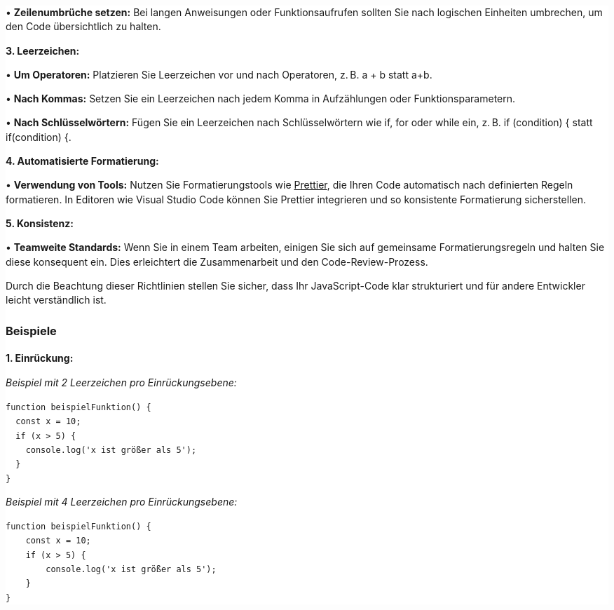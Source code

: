 • **Zeilenumbrüche setzen:** Bei langen Anweisungen oder Funktionsaufrufen sollten Sie nach logischen Einheiten umbrechen, um den Code übersichtlich zu halten.

  

**3. Leerzeichen:**

• **Um Operatoren:** Platzieren Sie Leerzeichen vor und nach Operatoren, z. B. a + b statt a+b.

• **Nach Kommas:** Setzen Sie ein Leerzeichen nach jedem Komma in Aufzählungen oder Funktionsparametern.

• **Nach Schlüsselwörtern:** Fügen Sie ein Leerzeichen nach Schlüsselwörtern wie if, for oder while ein, z. B. if (condition) { statt if(condition) {.

  

**4. Automatisierte Formatierung:**

• **Verwendung von Tools:** Nutzen Sie Formatierungstools wie [Prettier](https://prettier.io/), die Ihren Code automatisch nach definierten Regeln formatieren. In Editoren wie Visual Studio Code können Sie Prettier integrieren und so konsistente Formatierung sicherstellen. 

  

**5. Konsistenz:**

• **Teamweite Standards:** Wenn Sie in einem Team arbeiten, einigen Sie sich auf gemeinsame Formatierungsregeln und halten Sie diese konsequent ein. Dies erleichtert die Zusammenarbeit und den Code-Review-Prozess.

  

Durch die Beachtung dieser Richtlinien stellen Sie sicher, dass Ihr JavaScript-Code klar strukturiert und für andere Entwickler leicht verständlich ist.


### Beispiele

  

**1. Einrückung:**

  

_Beispiel mit 2 Leerzeichen pro Einrückungsebene:_

```
function beispielFunktion() {
  const x = 10;
  if (x > 5) {
    console.log('x ist größer als 5');
  }
}
```

_Beispiel mit 4 Leerzeichen pro Einrückungsebene:_

```
function beispielFunktion() {
    const x = 10;
    if (x > 5) {
        console.log('x ist größer als 5');
    }
}
```
